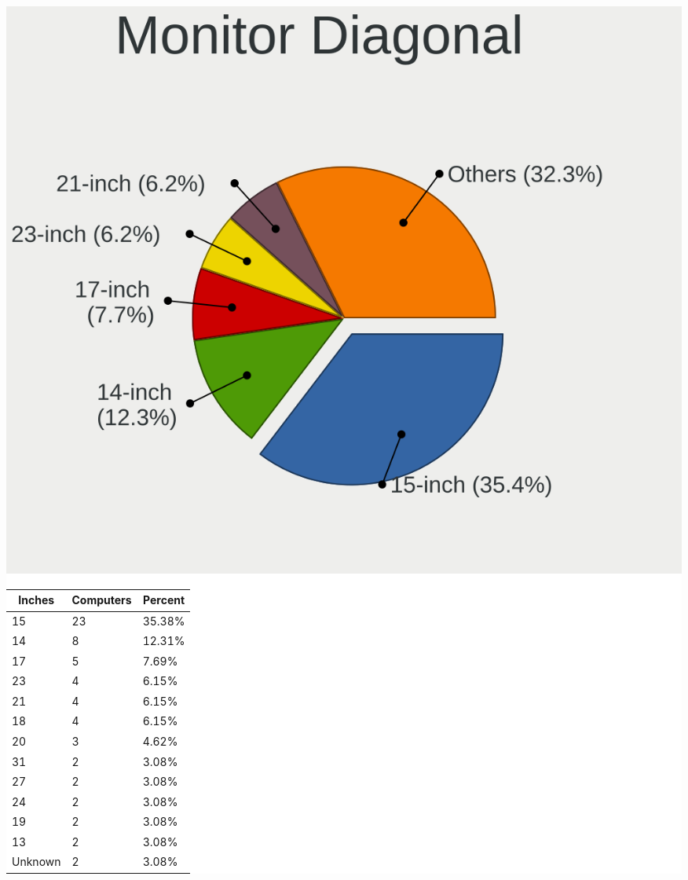![Monitor Diagonal](./All/images/pie_chart/mon_diagonal.svg)


| Inches  | Computers | Percent |
|---------|-----------|---------|
| 15      | 23        | 35.38%  |
| 14      | 8         | 12.31%  |
| 17      | 5         | 7.69%   |
| 23      | 4         | 6.15%   |
| 21      | 4         | 6.15%   |
| 18      | 4         | 6.15%   |
| 20      | 3         | 4.62%   |
| 31      | 2         | 3.08%   |
| 27      | 2         | 3.08%   |
| 24      | 2         | 3.08%   |
| 19      | 2         | 3.08%   |
| 13      | 2         | 3.08%   |
| Unknown | 2         | 3.08%   |